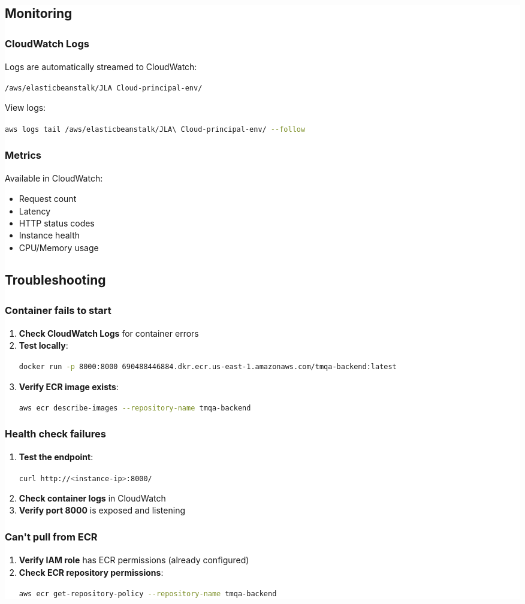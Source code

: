 ## Monitoring

### CloudWatch Logs

Logs are automatically streamed to CloudWatch:
```
/aws/elasticbeanstalk/JLA Cloud-principal-env/
```

View logs:
```bash
aws logs tail /aws/elasticbeanstalk/JLA\ Cloud-principal-env/ --follow
```

### Metrics

Available in CloudWatch:
- Request count
- Latency
- HTTP status codes
- Instance health
- CPU/Memory usage

## Troubleshooting

### Container fails to start

1. **Check CloudWatch Logs** for container errors
2. **Test locally**:
   ```bash
   docker run -p 8000:8000 690488446884.dkr.ecr.us-east-1.amazonaws.com/tmqa-backend:latest
   ```
3. **Verify ECR image exists**:
   ```bash
   aws ecr describe-images --repository-name tmqa-backend
   ```

### Health check failures

1. **Test the endpoint**:
   ```bash
   curl http://<instance-ip>:8000/
   ```
2. **Check container logs** in CloudWatch
3. **Verify port 8000** is exposed and listening

### Can't pull from ECR

1. **Verify IAM role** has ECR permissions (already configured)
2. **Check ECR repository permissions**:
   ```bash
   aws ecr get-repository-policy --repository-name tmqa-backend
   ```

